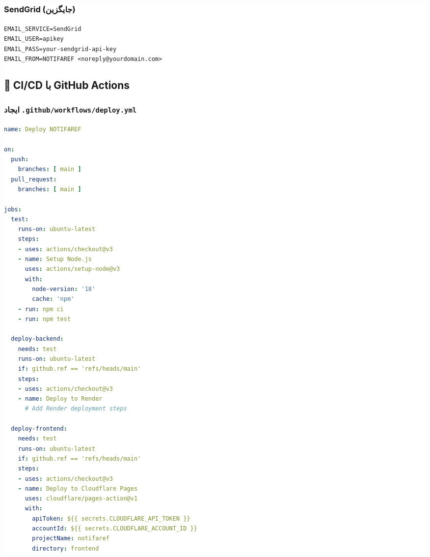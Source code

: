### SendGrid (جایگزین)
```env
EMAIL_SERVICE=SendGrid
EMAIL_USER=apikey
EMAIL_PASS=your-sendgrid-api-key
EMAIL_FROM=NOTIFAREF <noreply@yourdomain.com>
```

## 🔄 CI/CD با GitHub Actions

### ایجاد `.github/workflows/deploy.yml`

```yaml
name: Deploy NOTIFAREF

on:
  push:
    branches: [ main ]
  pull_request:
    branches: [ main ]

jobs:
  test:
    runs-on: ubuntu-latest
    steps:
    - uses: actions/checkout@v3
    - name: Setup Node.js
      uses: actions/setup-node@v3
      with:
        node-version: '18'
        cache: 'npm'
    - run: npm ci
    - run: npm test

  deploy-backend:
    needs: test
    runs-on: ubuntu-latest
    if: github.ref == 'refs/heads/main'
    steps:
    - uses: actions/checkout@v3
    - name: Deploy to Render
      # Add Render deployment steps

  deploy-frontend:
    needs: test
    runs-on: ubuntu-latest
    if: github.ref == 'refs/heads/main'
    steps:
    - uses: actions/checkout@v3
    - name: Deploy to Cloudflare Pages
      uses: cloudflare/pages-action@v1
      with:
        apiToken: ${{ secrets.CLOUDFLARE_API_TOKEN }}
        accountId: ${{ secrets.CLOUDFLARE_ACCOUNT_ID }}
        projectName: notifaref
        directory: frontend
```
